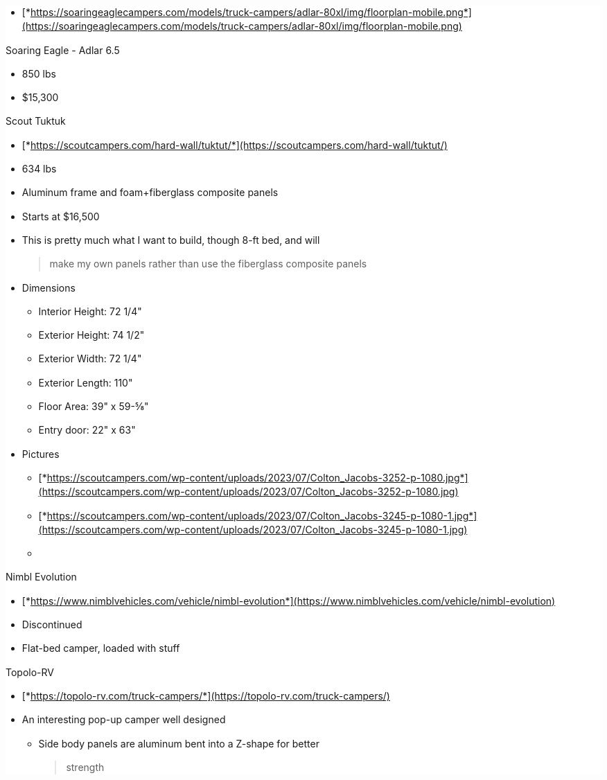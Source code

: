 -   [*https://soaringeaglecampers.com/models/truck-campers/adlar-80xl/img/floorplan-mobile.png*](https://soaringeaglecampers.com/models/truck-campers/adlar-80xl/img/floorplan-mobile.png)

Soaring Eagle - Adlar 6.5

-   850 lbs

-   \$15,300

Scout Tuktuk

-   [*https://scoutcampers.com/hard-wall/tuktut/*](https://scoutcampers.com/hard-wall/tuktut/)

-   634 lbs

-   Aluminum frame and foam+fiberglass composite panels

-   Starts at \$16,500

-   This is pretty much what I want to build, though 8-ft bed, and will
    > make my own panels rather than use the fiberglass composite panels

-   Dimensions

    -   Interior Height: 72 1/4\"

    -   Exterior Height: 74 1/2\"

    -   Exterior Width: 72 1/4\"

    -   Exterior Length: 110"

    -   Floor Area: 39" x 59-⅝"

    -   Entry door: 22" x 63"

-   Pictures

    -   [*https://scoutcampers.com/wp-content/uploads/2023/07/Colton_Jacobs-3252-p-1080.jpg*](https://scoutcampers.com/wp-content/uploads/2023/07/Colton_Jacobs-3252-p-1080.jpg)

    -   [*https://scoutcampers.com/wp-content/uploads/2023/07/Colton_Jacobs-3245-p-1080-1.jpg*](https://scoutcampers.com/wp-content/uploads/2023/07/Colton_Jacobs-3245-p-1080-1.jpg)

    -   

Nimbl Evolution

-   [*https://www.nimblvehicles.com/vehicle/nimbl-evolution*](https://www.nimblvehicles.com/vehicle/nimbl-evolution)

-   Discontinued

-   Flat-bed camper, loaded with stuff

Topolo-RV

-   [*https://topolo-rv.com/truck-campers/*](https://topolo-rv.com/truck-campers/)

-   An interesting pop-up camper well designed

    -   Side body panels are aluminum bent into a Z-shape for better
        > strength
